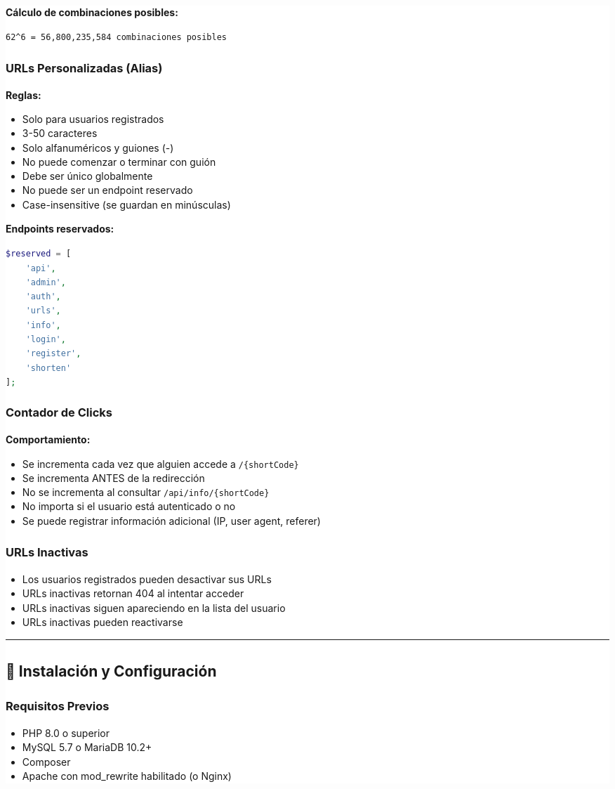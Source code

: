 **Cálculo de combinaciones posibles:**
```
62^6 = 56,800,235,584 combinaciones posibles
```

### URLs Personalizadas (Alias)

**Reglas:**
- Solo para usuarios registrados
- 3-50 caracteres
- Solo alfanuméricos y guiones (-)
- No puede comenzar o terminar con guión
- Debe ser único globalmente
- No puede ser un endpoint reservado
- Case-insensitive (se guardan en minúsculas)

**Endpoints reservados:**
```php
$reserved = [
    'api',
    'admin',
    'auth',
    'urls',
    'info',
    'login',
    'register',
    'shorten'
];
```

### Contador de Clicks

**Comportamiento:**
- Se incrementa cada vez que alguien accede a `/{shortCode}`
- Se incrementa ANTES de la redirección
- No se incrementa al consultar `/api/info/{shortCode}`
- No importa si el usuario está autenticado o no
- Se puede registrar información adicional (IP, user agent, referer)

### URLs Inactivas

- Los usuarios registrados pueden desactivar sus URLs
- URLs inactivas retornan 404 al intentar acceder
- URLs inactivas siguen apareciendo en la lista del usuario
- URLs inactivas pueden reactivarse

---

## 🚀 Instalación y Configuración

### Requisitos Previos

- PHP 8.0 o superior
- MySQL 5.7 o MariaDB 10.2+
- Composer
- Apache con mod_rewrite habilitado (o Nginx)
